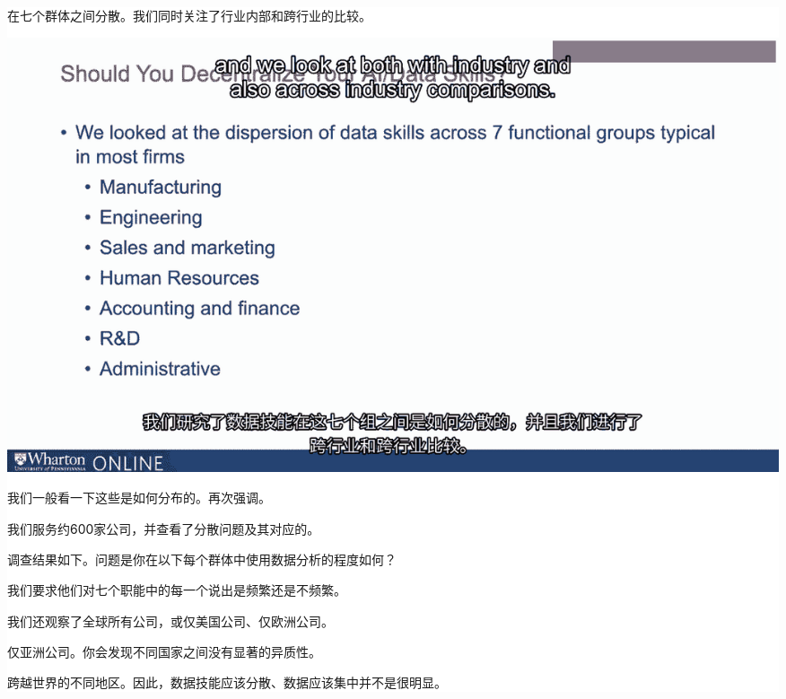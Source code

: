 在七个群体之间分散。我们同时关注了行业内部和跨行业的比较。

![](img/edf1ff9bb0d87a9872122d5a96ee4b08_25.png)

我们一般看一下这些是如何分布的。再次强调。

我们服务约600家公司，并查看了分散问题及其对应的。

调查结果如下。问题是你在以下每个群体中使用数据分析的程度如何？

我们要求他们对七个职能中的每一个说出是频繁还是不频繁。

我们还观察了全球所有公司，或仅美国公司、仅欧洲公司。

仅亚洲公司。你会发现不同国家之间没有显著的异质性。

跨越世界的不同地区。因此，数据技能应该分散、数据应该集中并不是很明显。
